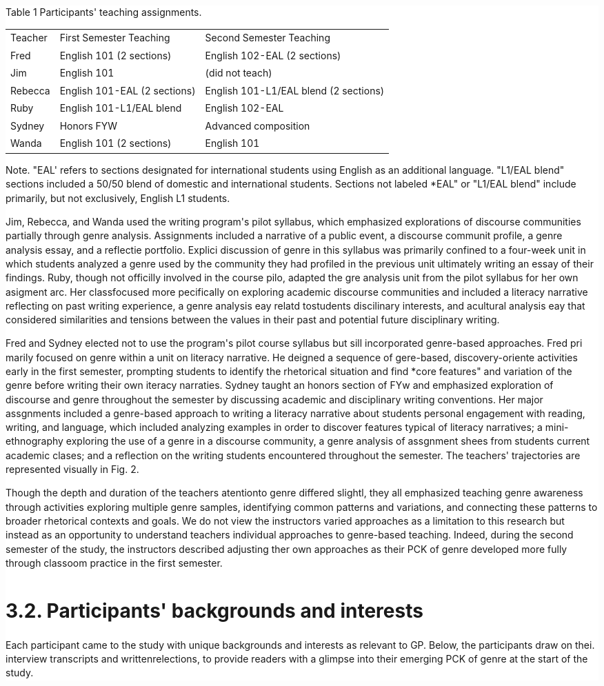 Table 1 Participants' teaching assignments.   

<html><body><table><tr><td>Teacher</td><td>First Semester Teaching</td><td>Second Semester Teaching</td></tr><tr><td>Fred</td><td>English 101 (2 sections)</td><td>English 102-EAL (2 sections)</td></tr><tr><td>Jim</td><td>English 101</td><td>(did not teach)</td></tr><tr><td> Rebecca</td><td>English 101-EAL (2 sections)</td><td>English 101-L1/EAL blend (2 sections)</td></tr><tr><td>Ruby</td><td>English 101-L1/EAL blend</td><td>English 102-EAL</td></tr><tr><td>Sydney</td><td>Honors FYW</td><td>Advanced composition</td></tr><tr><td>Wanda</td><td>English 101 (2 sections)</td><td>English 101</td></tr></table></body></html>

Note. "EAL' refers to sections designated for international students using English as an additional language. "L1/EAL blend" sections included a 50/50 blend of domestic and international students. Sections not labeled \*EAL" or "L1/EAL blend" include primarily, but not exclusively, English L1 students.

Jim, Rebecca, and Wanda used the writing program's pilot syllabus, which emphasized explorations of discourse communities partially through genre analysis. Assignments included a narrative of a public event, a discourse communit profile, a genre analysis essay, and a reflectie portfolio. Explici discussion of genre in this syllabus was primarily confined to a four-week unit in which students analyzed a genre used by the community they had profiled in the previous unit ultimately writing an essay of their findings. Ruby, though not officilly involved in the course pilo, adapted the gre analysis unit from the pilot syllabus for her own asigment arc. Her classfocused more pecifically on exploring academic discourse communities and included a literacy narrative reflecting on past writing experience, a genre analysis eay relatd tostudents discilinary interests, and acultural analysis eay that considered similarities and tensions between the values in their past and potential future disciplinary writing.

Fred and Sydney elected not to use the program's pilot course syllabus but sill incorporated genre-based approaches. Fred pri marily focused on genre within a unit on literacy narrative. He deigned a sequence of gere-based, discovery-oriente activities early in the first semester, prompting students to identify the rhetorical situation and find \*core features" and variation of the genre before writing their own iteracy narraties. Sydney taught an honors section of FYw and emphasized exploration of discourse and genre throughout the semester by discussing academic and disciplinary writing conventions. Her major assgnments included a genre-based approach to writing a literacy narrative about students personal engagement with reading, writing, and language, which included analyzing examples in order to discover features typical of literacy narratives; a mini-ethnography exploring the use of a genre in a discourse community, a genre analysis of assgnment shees from students current academic clases; and a reflection on the writing students encountered throughout the semester. The teachers' trajectories are represented visually in Fig. 2.

Though the depth and duration of the teachers atentionto genre differed slightl, they all emphasized teaching genre awareness through activities exploring multiple genre samples, identifying common patterns and variations, and connecting these patterns to broader rhetorical contexts and goals. We do not view the instructors varied approaches as a limitation to this research but instead as an opportunity to understand teachers individual approaches to genre-based teaching. Indeed, during the second semester of the study, the instructors described adjusting ther own approaches as their PCK of genre developed more fully through classoom practice in the first semester.

# 3.2. Participants' backgrounds and interests

Each participant came to the study with unique backgrounds and interests as relevant to GP. Below, the participants draw on thei. interview transcripts and writtenrelections, to provide readers with a glimpse into their emerging PCK of genre at the start of the study.
